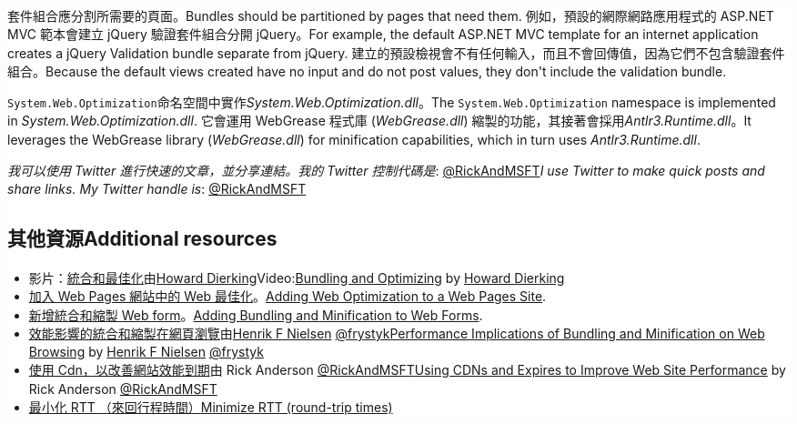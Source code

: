 <span data-ttu-id="5a2a0-298">套件組合應分割所需要的頁面。</span><span class="sxs-lookup"><span data-stu-id="5a2a0-298">Bundles should be partitioned by pages that need them.</span></span> <span data-ttu-id="5a2a0-299">例如，預設的網際網路應用程式的 ASP.NET MVC 範本會建立 jQuery 驗證套件組合分開 jQuery。</span><span class="sxs-lookup"><span data-stu-id="5a2a0-299">For example, the default ASP.NET MVC template for an internet application creates a jQuery Validation bundle separate from jQuery.</span></span> <span data-ttu-id="5a2a0-300">建立的預設檢視會不有任何輸入，而且不會回傳值，因為它們不包含驗證套件組合。</span><span class="sxs-lookup"><span data-stu-id="5a2a0-300">Because the default views created have no input and do not post values, they don't include the validation bundle.</span></span>

<span data-ttu-id="5a2a0-301">`System.Web.Optimization`命名空間中實作*System.Web.Optimization.dll*。</span><span class="sxs-lookup"><span data-stu-id="5a2a0-301">The `System.Web.Optimization` namespace is implemented in *System.Web.Optimization.dll*.</span></span> <span data-ttu-id="5a2a0-302">它會運用 WebGrease 程式庫 (*WebGrease.dll*) 縮製的功能，其接著會採用*Antlr3.Runtime.dll*。</span><span class="sxs-lookup"><span data-stu-id="5a2a0-302">It leverages the WebGrease library (*WebGrease.dll*) for minification capabilities, which in turn uses *Antlr3.Runtime.dll*.</span></span>

<span data-ttu-id="5a2a0-303">*我可以使用 Twitter 進行快速的文章，並分享連結。我的 Twitter 控制代碼是*: [@RickAndMSFT](http://twitter.com/RickAndMSFT)</span><span class="sxs-lookup"><span data-stu-id="5a2a0-303">*I use Twitter to make quick posts and share links. My Twitter handle is*: [@RickAndMSFT](http://twitter.com/RickAndMSFT)</span></span>

## <a name="additional-resources"></a><span data-ttu-id="5a2a0-304">其他資源</span><span class="sxs-lookup"><span data-stu-id="5a2a0-304">Additional resources</span></span>

- <span data-ttu-id="5a2a0-305">影片：[統合和最佳化](https://channel9.msdn.com/Events/aspConf/aspConf/Bundling-and-Optimizing)由[Howard Dierking](https://twitter.com/#!/howard_dierking)</span><span class="sxs-lookup"><span data-stu-id="5a2a0-305">Video:[Bundling and Optimizing](https://channel9.msdn.com/Events/aspConf/aspConf/Bundling-and-Optimizing) by [Howard Dierking](https://twitter.com/#!/howard_dierking)</span></span>
- <span data-ttu-id="5a2a0-306">[加入 Web Pages 網站中的 Web 最佳化](https://blogs.msdn.com/b/rickandy/archive/2012/08/15/adding-web-optimization-to-a-web-pages-site.aspx)。</span><span class="sxs-lookup"><span data-stu-id="5a2a0-306">[Adding Web Optimization to a Web Pages Site](https://blogs.msdn.com/b/rickandy/archive/2012/08/15/adding-web-optimization-to-a-web-pages-site.aspx).</span></span>
- <span data-ttu-id="5a2a0-307">[新增統合和縮製 Web form](https://blogs.msdn.com/b/rickandy/archive/2012/08/14/adding-bundling-and-minification-to-web-forms.aspx)。</span><span class="sxs-lookup"><span data-stu-id="5a2a0-307">[Adding Bundling and Minification to Web Forms](https://blogs.msdn.com/b/rickandy/archive/2012/08/14/adding-bundling-and-minification-to-web-forms.aspx).</span></span>
- <span data-ttu-id="5a2a0-308">[效能影響的統合和縮製在網頁瀏覽](https://blogs.msdn.com/b/henrikn/archive/2012/06/17/performance-implications-of-bundling-and-minification-on-http.aspx)由[Henrik F Nielsen](http://en.wikipedia.org/wiki/Henrik_Frystyk_Nielsen) [@frystyk](https://twitter.com/frystyk)</span><span class="sxs-lookup"><span data-stu-id="5a2a0-308">[Performance Implications of Bundling and Minification on Web Browsing](https://blogs.msdn.com/b/henrikn/archive/2012/06/17/performance-implications-of-bundling-and-minification-on-http.aspx) by [Henrik F Nielsen](http://en.wikipedia.org/wiki/Henrik_Frystyk_Nielsen) [@frystyk](https://twitter.com/frystyk)</span></span>
- <span data-ttu-id="5a2a0-309">[使用 Cdn，以改善網站效能到期](https://blogs.msdn.com/b/rickandy/archive/2011/05/21/using-cdns-to-improve-web-site-performance.aspx)由 Rick Anderson [@RickAndMSFT](https://twitter.com/#!/RickAndMSFT)</span><span class="sxs-lookup"><span data-stu-id="5a2a0-309">[Using CDNs and Expires to Improve Web Site Performance](https://blogs.msdn.com/b/rickandy/archive/2011/05/21/using-cdns-to-improve-web-site-performance.aspx) by Rick Anderson [@RickAndMSFT](https://twitter.com/#!/RickAndMSFT)</span></span>
- [<span data-ttu-id="5a2a0-310">最小化 RTT （來回行程時間）</span><span class="sxs-lookup"><span data-stu-id="5a2a0-310">Minimize RTT (round-trip times)</span></span>](https://developers.google.com/speed/docs/best-practices/rtt)
